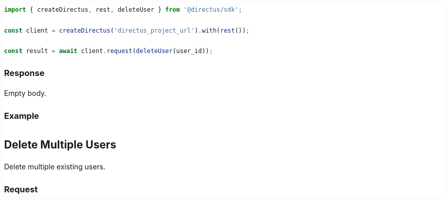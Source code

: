 ```js
import { createDirectus, rest, deleteUser } from '@directus/sdk';

const client = createDirectus('directus_project_url').with(rest());

const result = await client.request(deleteUser(user_id));
```

</template>
</SnippetToggler>

### Response

Empty body.

### Example

<SnippetToggler :choices="['REST', 'GraphQL', 'SDK']" group="api">
<template #rest>

`DELETE /users/72a1ce24-4748-47de-a05f-ce9af3033727`

</template>
<template #graphql>

`POST /graphql/system`

```graphql
mutation {
	delete_users_item(id: "72a1ce24-4748-47de-a05f-ce9af3033727") {
		id
	}
}
```

</template>
<template #sdk>

```js
import { createDirectus, rest, deleteUser } from '@directus/sdk';

const client = createDirectus('https://directus.example.com').with(rest());

const result = await client.request(deleteUser('965749ad-e5e4-4e38-aa91-25a252b8ccd9'));
```

</template>
</SnippetToggler>

## Delete Multiple Users

Delete multiple existing users.

### Request

<SnippetToggler :choices="['REST', 'GraphQL', 'SDK']" group="api">
<template #rest>
